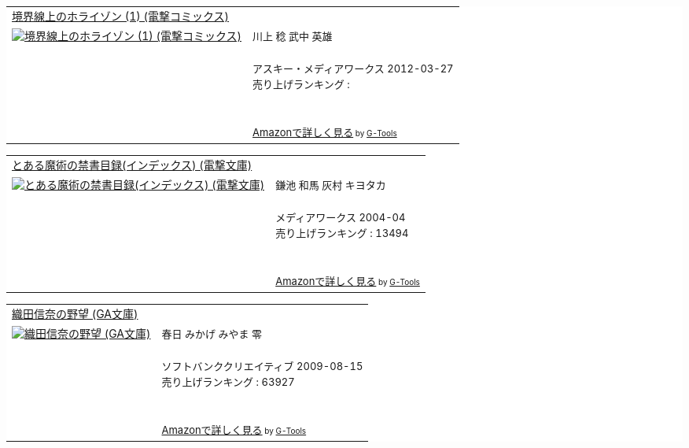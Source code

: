 <table  border="0" cellpadding="5"><tr><td colspan="2"><a href="http://www.amazon.co.jp/%E5%A2%83%E7%95%8C%E7%B7%9A%E4%B8%8A%E3%81%AE%E3%83%9B%E3%83%A9%E3%82%A4%E3%82%BE%E3%83%B3-1-%E9%9B%BB%E6%92%83%E3%82%B3%E3%83%9F%E3%83%83%E3%82%AF%E3%82%B9-%E5%B7%9D%E4%B8%8A-%E7%A8%94/dp/4048864939%3FSubscriptionId%3D15SMZCTB9V8NGR2TW082%26tag%3Drashita1000-22%26linkCode%3Dxm2%26camp%3D2025%26creative%3D165953%26creativeASIN%3D4048864939" target="_blank">境界線上のホライゾン (1) (電撃コミックス)</a><img src="http://www.assoc-amazon.jp/e/ir?t=rashita1000-22&l=ur2&o=9" width="1" height="1" style="border: none;" alt="" /></td></tr><tr><td valign="top"><a href="http://www.amazon.co.jp/%E5%A2%83%E7%95%8C%E7%B7%9A%E4%B8%8A%E3%81%AE%E3%83%9B%E3%83%A9%E3%82%A4%E3%82%BE%E3%83%B3-1-%E9%9B%BB%E6%92%83%E3%82%B3%E3%83%9F%E3%83%83%E3%82%AF%E3%82%B9-%E5%B7%9D%E4%B8%8A-%E7%A8%94/dp/4048864939%3FSubscriptionId%3D15SMZCTB9V8NGR2TW082%26tag%3Drashita1000-22%26linkCode%3Dxm2%26camp%3D2025%26creative%3D165953%26creativeASIN%3D4048864939" target="_blank"><img src="http://ecx.images-amazon.com/images/I/51ICZDmkpYL._SL160_.jpg" border="0" alt="境界線上のホライゾン (1) (電撃コミックス)" /></a></td><td valign="top"><font size="-1">川上 稔 武中 英雄 <br /><br />アスキー・メディアワークス  2012-03-27<br />売り上げランキング : <br /><br /><br /><a href="http://www.amazon.co.jp/%E5%A2%83%E7%95%8C%E7%B7%9A%E4%B8%8A%E3%81%AE%E3%83%9B%E3%83%A9%E3%82%A4%E3%82%BE%E3%83%B3-1-%E9%9B%BB%E6%92%83%E3%82%B3%E3%83%9F%E3%83%83%E3%82%AF%E3%82%B9-%E5%B7%9D%E4%B8%8A-%E7%A8%94/dp/4048864939%3FSubscriptionId%3D15SMZCTB9V8NGR2TW082%26tag%3Drashita1000-22%26linkCode%3Dxm2%26camp%3D2025%26creative%3D165953%26creativeASIN%3D4048864939" target="_blank">Amazonで詳しく見る</a></font><font size="-2"> by <a href="http://www.goodpic.com/mt/aws/index.html" >G-Tools</a></font></td></tr></table>

<table  border="0" cellpadding="5"><tr><td colspan="2"><a href="http://www.amazon.co.jp/%E3%81%A8%E3%81%82%E3%82%8B%E9%AD%94%E8%A1%93%E3%81%AE%E7%A6%81%E6%9B%B8%E7%9B%AE%E9%8C%B2-%E3%82%A4%E3%83%B3%E3%83%87%E3%83%83%E3%82%AF%E3%82%B9-%E9%9B%BB%E6%92%83%E6%96%87%E5%BA%AB-%E9%8E%8C%E6%B1%A0-%E5%92%8C%E9%A6%AC/dp/484022658X%3FSubscriptionId%3D15SMZCTB9V8NGR2TW082%26tag%3Drashita1000-22%26linkCode%3Dxm2%26camp%3D2025%26creative%3D165953%26creativeASIN%3D484022658X" target="_blank">とある魔術の禁書目録(インデックス) (電撃文庫)</a><img src="http://www.assoc-amazon.jp/e/ir?t=rashita1000-22&l=ur2&o=9" width="1" height="1" style="border: none;" alt="" /></td></tr><tr><td valign="top"><a href="http://www.amazon.co.jp/%E3%81%A8%E3%81%82%E3%82%8B%E9%AD%94%E8%A1%93%E3%81%AE%E7%A6%81%E6%9B%B8%E7%9B%AE%E9%8C%B2-%E3%82%A4%E3%83%B3%E3%83%87%E3%83%83%E3%82%AF%E3%82%B9-%E9%9B%BB%E6%92%83%E6%96%87%E5%BA%AB-%E9%8E%8C%E6%B1%A0-%E5%92%8C%E9%A6%AC/dp/484022658X%3FSubscriptionId%3D15SMZCTB9V8NGR2TW082%26tag%3Drashita1000-22%26linkCode%3Dxm2%26camp%3D2025%26creative%3D165953%26creativeASIN%3D484022658X" target="_blank"><img src="http://ecx.images-amazon.com/images/I/516whAXXiXL._SL160_.jpg" border="0" alt="とある魔術の禁書目録(インデックス) (電撃文庫)" /></a></td><td valign="top"><font size="-1">鎌池 和馬 灰村 キヨタカ <br /><br />メディアワークス  2004-04<br />売り上げランキング : 13494<br /><br /><br /><a href="http://www.amazon.co.jp/%E3%81%A8%E3%81%82%E3%82%8B%E9%AD%94%E8%A1%93%E3%81%AE%E7%A6%81%E6%9B%B8%E7%9B%AE%E9%8C%B2-%E3%82%A4%E3%83%B3%E3%83%87%E3%83%83%E3%82%AF%E3%82%B9-%E9%9B%BB%E6%92%83%E6%96%87%E5%BA%AB-%E9%8E%8C%E6%B1%A0-%E5%92%8C%E9%A6%AC/dp/484022658X%3FSubscriptionId%3D15SMZCTB9V8NGR2TW082%26tag%3Drashita1000-22%26linkCode%3Dxm2%26camp%3D2025%26creative%3D165953%26creativeASIN%3D484022658X" target="_blank">Amazonで詳しく見る</a></font><font size="-2"> by <a href="http://www.goodpic.com/mt/aws/index.html" >G-Tools</a></font></td></tr></table>

<table  border="0" cellpadding="5"><tr><td colspan="2"><a href="http://www.amazon.co.jp/%E7%B9%94%E7%94%B0%E4%BF%A1%E5%A5%88%E3%81%AE%E9%87%8E%E6%9C%9B-GA%E6%96%87%E5%BA%AB-%E6%98%A5%E6%97%A5-%E3%81%BF%E3%81%8B%E3%81%92/dp/479735450X%3FSubscriptionId%3D15SMZCTB9V8NGR2TW082%26tag%3Drashita1000-22%26linkCode%3Dxm2%26camp%3D2025%26creative%3D165953%26creativeASIN%3D479735450X" target="_blank">織田信奈の野望 (GA文庫)</a><img src="http://www.assoc-amazon.jp/e/ir?t=rashita1000-22&l=ur2&o=9" width="1" height="1" style="border: none;" alt="" /></td></tr><tr><td valign="top"><a href="http://www.amazon.co.jp/%E7%B9%94%E7%94%B0%E4%BF%A1%E5%A5%88%E3%81%AE%E9%87%8E%E6%9C%9B-GA%E6%96%87%E5%BA%AB-%E6%98%A5%E6%97%A5-%E3%81%BF%E3%81%8B%E3%81%92/dp/479735450X%3FSubscriptionId%3D15SMZCTB9V8NGR2TW082%26tag%3Drashita1000-22%26linkCode%3Dxm2%26camp%3D2025%26creative%3D165953%26creativeASIN%3D479735450X" target="_blank"><img src="http://ecx.images-amazon.com/images/I/51EF3kb48ML._SL160_.jpg" border="0" alt="織田信奈の野望 (GA文庫)" /></a></td><td valign="top"><font size="-1">春日 みかげ みやま 零 <br /><br />ソフトバンククリエイティブ  2009-08-15<br />売り上げランキング : 63927<br /><br /><br /><a href="http://www.amazon.co.jp/%E7%B9%94%E7%94%B0%E4%BF%A1%E5%A5%88%E3%81%AE%E9%87%8E%E6%9C%9B-GA%E6%96%87%E5%BA%AB-%E6%98%A5%E6%97%A5-%E3%81%BF%E3%81%8B%E3%81%92/dp/479735450X%3FSubscriptionId%3D15SMZCTB9V8NGR2TW082%26tag%3Drashita1000-22%26linkCode%3Dxm2%26camp%3D2025%26creative%3D165953%26creativeASIN%3D479735450X" target="_blank">Amazonで詳しく見る</a></font><font size="-2"> by <a href="http://www.goodpic.com/mt/aws/index.html" >G-Tools</a></font></td></tr></table>

